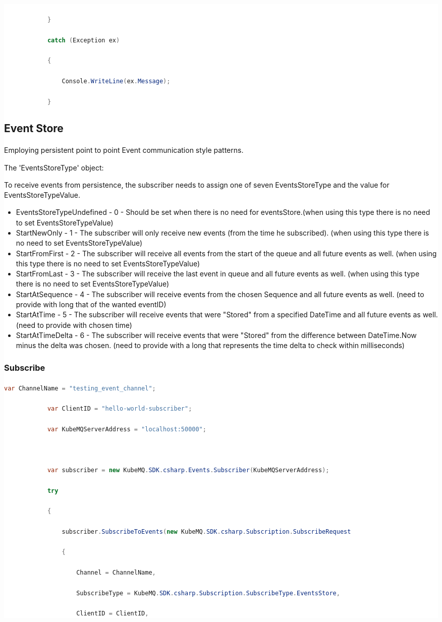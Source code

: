 ``` csharp

            } 

            catch (Exception ex) 

            { 

                Console.WriteLine(ex.Message); 

            } 
```

## Event Store

Employing persistent point to point Event communication style patterns.

The 'EventsStoreType' object:

To receive events from persistence, the subscriber needs to assign one of seven EventsStoreType and the value for EventsStoreTypeValue.

- EventsStoreTypeUndefined - 0 - Should be set when there is no need for eventsStore.(when using this type there is no need to set EventsStoreTypeValue)
- StartNewOnly - 1 - The subscriber will only receive new events (from the time he subscribed). (when using this type there is no need to set EventsStoreTypeValue)
- StartFromFirst - 2 - The subscriber will receive all events from the start of the queue and all future events as well. (when using this type there is no need to set EventsStoreTypeValue)
- StartFromLast - 3 - The subscriber will receive the last event in queue and all future events as well. (when using this type there is no need to set EventsStoreTypeValue)
- StartAtSequence - 4 - The subscriber will receive events from the chosen Sequence and all future events as well. (need to provide with long that of the wanted eventID)
- StartAtTime - 5 - The subscriber will receive events that were "Stored" from a specified DateTime and all future events as well. (need to provide with chosen time)
- StartAtTimeDelta - 6 - The subscriber will receive events that were "Stored" from the difference between DateTime.Now minus the delta was chosen. (need to provide with a long that represents the time delta to check within milliseconds)


### Subscribe
``` csharp
var ChannelName = "testing_event_channel";

            var ClientID = "hello-world-subscriber"; 

            var KubeMQServerAddress = "localhost:50000"; 

 

            var subscriber = new KubeMQ.SDK.csharp.Events.Subscriber(KubeMQServerAddress); 

            try 

            { 

                subscriber.SubscribeToEvents(new KubeMQ.SDK.csharp.Subscription.SubscribeRequest 

                { 

                    Channel = ChannelName, 

                    SubscribeType = KubeMQ.SDK.csharp.Subscription.SubscribeType.EventsStore, 

                    ClientID = ClientID, 

```